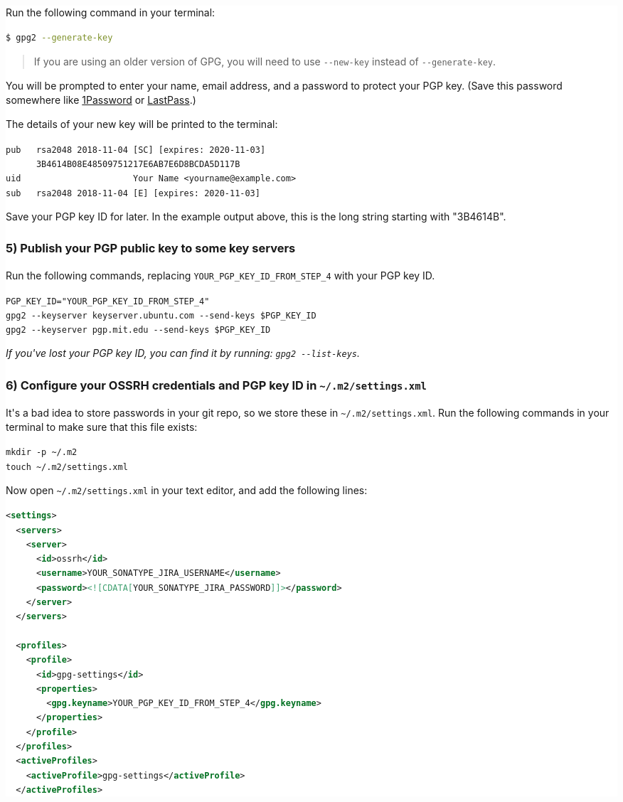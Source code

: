 Run the following command in your terminal:

```bash
$ gpg2 --generate-key
```

> If you are using an older version of GPG, you will need to use `--new-key` instead of `--generate-key`.

You will be prompted to enter your name, email address, and a password to protect your PGP key. (Save this password somewhere like [1Password](https://1password.com/) or [LastPass](http://lastpass.com/).)

The details of your new key will be printed to the terminal:

```
pub   rsa2048 2018-11-04 [SC] [expires: 2020-11-03]
      3B4614B08E48509751217E6AB7E6D8BCDA5D117B
uid                      Your Name <yourname@example.com>
sub   rsa2048 2018-11-04 [E] [expires: 2020-11-03]
```

Save your PGP key ID for later. In the example output above,
this is the long string starting with "3B4614B".

### 5) Publish your PGP public key to some key servers

Run the following commands, replacing `YOUR_PGP_KEY_ID_FROM_STEP_4` with your PGP key ID.

```
PGP_KEY_ID="YOUR_PGP_KEY_ID_FROM_STEP_4"
gpg2 --keyserver keyserver.ubuntu.com --send-keys $PGP_KEY_ID
gpg2 --keyserver pgp.mit.edu --send-keys $PGP_KEY_ID
```

_If you've lost your PGP key ID, you can find it by running: `gpg2 --list-keys`._

### 6) Configure your OSSRH credentials and PGP key ID in `~/.m2/settings.xml`

It's a bad idea to store passwords in your git repo, so we store these in `~/.m2/settings.xml`. Run the following commands in your terminal to make sure that this file exists:

```
mkdir -p ~/.m2
touch ~/.m2/settings.xml
```

Now open `~/.m2/settings.xml` in your text editor, and add the following lines:

```xml
<settings>
  <servers>
    <server>
      <id>ossrh</id>
      <username>YOUR_SONATYPE_JIRA_USERNAME</username>
      <password><![CDATA[YOUR_SONATYPE_JIRA_PASSWORD]]></password>
    </server>
  </servers>

  <profiles>
    <profile>
      <id>gpg-settings</id>
      <properties>
        <gpg.keyname>YOUR_PGP_KEY_ID_FROM_STEP_4</gpg.keyname>
      </properties>
    </profile>
  </profiles>
  <activeProfiles>
    <activeProfile>gpg-settings</activeProfile>
  </activeProfiles>
```